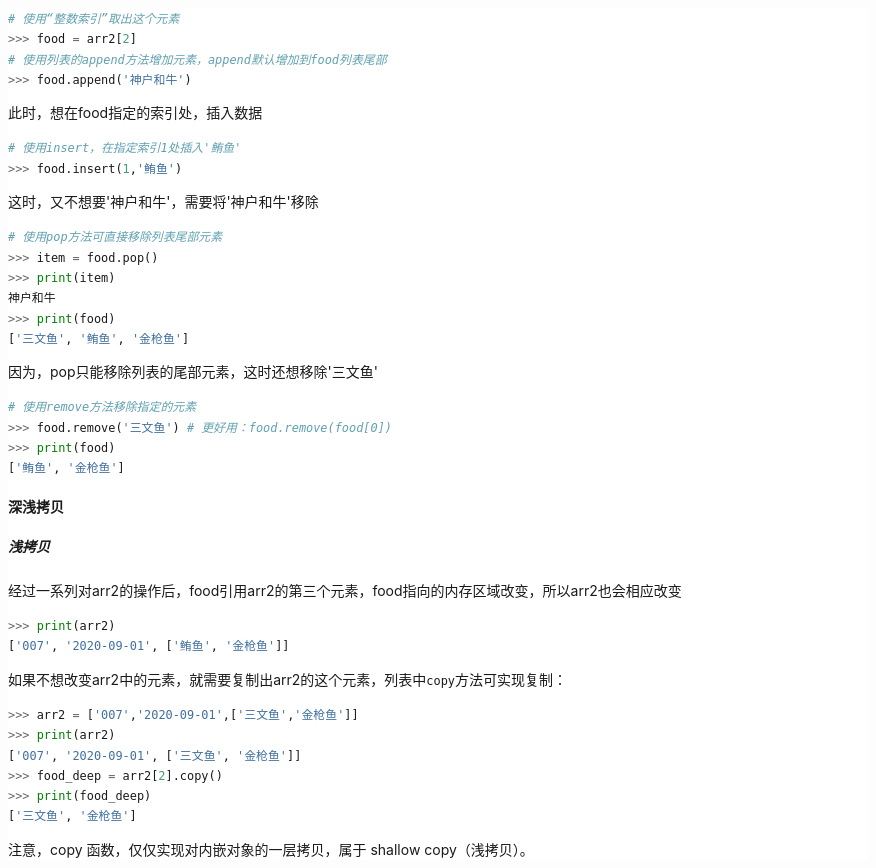 ```python
# 使用“整数索引”取出这个元素
>>> food = arr2[2]
# 使用列表的append方法增加元素，append默认增加到food列表尾部
>>> food.append('神户和牛')
```

此时，想在food指定的索引处，插入数据

```python
# 使用insert，在指定索引1处插入'鲔鱼'
>>> food.insert(1,'鲔鱼')
```

这时，又不想要'神户和牛'，需要将'神户和牛'移除

```python
# 使用pop方法可直接移除列表尾部元素
>>> item = food.pop()
>>> print(item)
神户和牛
>>> print(food)
['三文鱼', '鲔鱼', '金枪鱼']
```

因为，pop只能移除列表的尾部元素，这时还想移除'三文鱼'

```python
# 使用remove方法移除指定的元素
>>> food.remove('三文鱼') # 更好用：food.remove(food[0])
>>> print(food)
['鲔鱼', '金枪鱼']
```



#### 深浅拷贝

##### 浅拷贝

经过一系列对arr2的操作后，food引用arr2的第三个元素，food指向的内存区域改变，所以arr2也会相应改变

```python
>>> print(arr2)
['007', '2020-09-01', ['鲔鱼', '金枪鱼']]
```

如果不想改变arr2中的元素，就需要复制出arr2的这个元素，列表中`copy`方法可实现复制：

```python
>>> arr2 = ['007','2020-09-01',['三文鱼','金枪鱼']]
>>> print(arr2)
['007', '2020-09-01', ['三文鱼', '金枪鱼']]
>>> food_deep = arr2[2].copy()
>>> print(food_deep)
['三文鱼', '金枪鱼']
```

注意，copy 函数，仅仅实现对内嵌对象的一层拷贝，属于 shallow copy（浅拷贝）。
